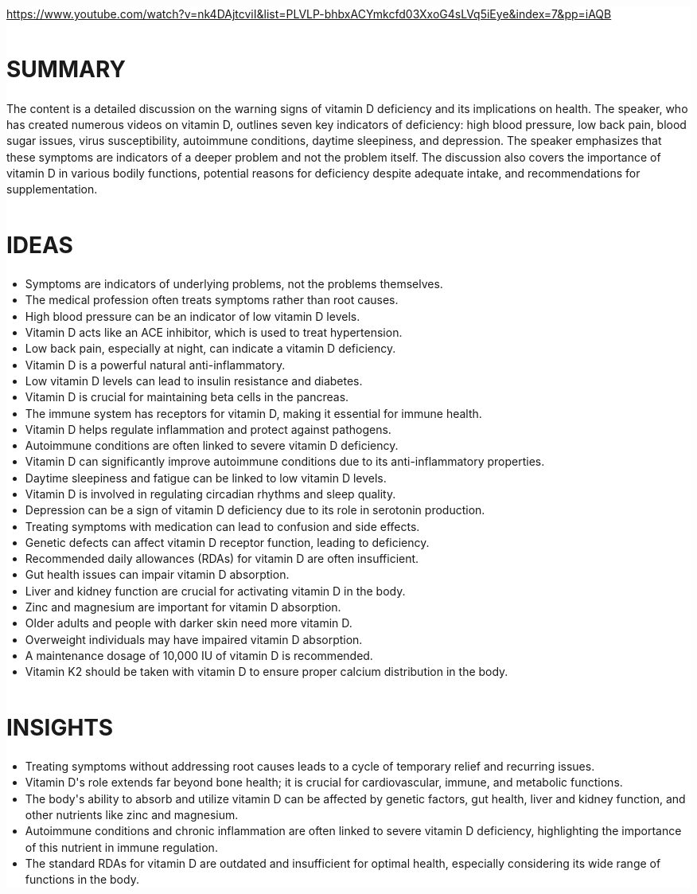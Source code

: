 https://www.youtube.com/watch?v=nk4DAjtcviI&list=PLVLP-bhbxACYmkcfd03XxoG4sLVq5iEye&index=7&pp=iAQB
# SUMMARY

The content is a detailed discussion on the warning signs of vitamin D deficiency and its implications on health. The speaker, who has created numerous videos on vitamin D, outlines seven key indicators of deficiency: high blood pressure, low back pain, blood sugar issues, virus susceptibility, autoimmune conditions, daytime sleepiness, and depression. The speaker emphasizes that these symptoms are indicators of a deeper problem and not the problem itself. The discussion also covers the importance of vitamin D in various bodily functions, potential reasons for deficiency despite adequate intake, and recommendations for supplementation.

# IDEAS

- Symptoms are indicators of underlying problems, not the problems themselves.
- The medical profession often treats symptoms rather than root causes.
- High blood pressure can be an indicator of low vitamin D levels.
- Vitamin D acts like an ACE inhibitor, which is used to treat hypertension.
- Low back pain, especially at night, can indicate a vitamin D deficiency.
- Vitamin D is a powerful natural anti-inflammatory.
- Low vitamin D levels can lead to insulin resistance and diabetes.
- Vitamin D is crucial for maintaining beta cells in the pancreas.
- The immune system has receptors for vitamin D, making it essential for immune health.
- Vitamin D helps regulate inflammation and protect against pathogens.
- Autoimmune conditions are often linked to severe vitamin D deficiency.
- Vitamin D can significantly improve autoimmune conditions due to its anti-inflammatory properties.
- Daytime sleepiness and fatigue can be linked to low vitamin D levels.
- Vitamin D is involved in regulating circadian rhythms and sleep quality.
- Depression can be a sign of vitamin D deficiency due to its role in serotonin production.
- Treating symptoms with medication can lead to confusion and side effects.
- Genetic defects can affect vitamin D receptor function, leading to deficiency.
- Recommended daily allowances (RDAs) for vitamin D are often insufficient.
- Gut health issues can impair vitamin D absorption.
- Liver and kidney function are crucial for activating vitamin D in the body.
- Zinc and magnesium are important for vitamin D absorption.
- Older adults and people with darker skin need more vitamin D.
- Overweight individuals may have impaired vitamin D absorption.
- A maintenance dosage of 10,000 IU of vitamin D is recommended.
- Vitamin K2 should be taken with vitamin D to ensure proper calcium distribution in the body.

# INSIGHTS

- Treating symptoms without addressing root causes leads to a cycle of temporary relief and recurring issues.
- Vitamin D's role extends far beyond bone health; it is crucial for cardiovascular, immune, and metabolic functions.
- The body's ability to absorb and utilize vitamin D can be affected by genetic factors, gut health, liver and kidney function, and other nutrients like zinc and magnesium.
- Autoimmune conditions and chronic inflammation are often linked to severe vitamin D deficiency, highlighting the importance of this nutrient in immune regulation.
- The standard RDAs for vitamin D are outdated and insufficient for optimal health, especially considering its wide range of functions in the body.
